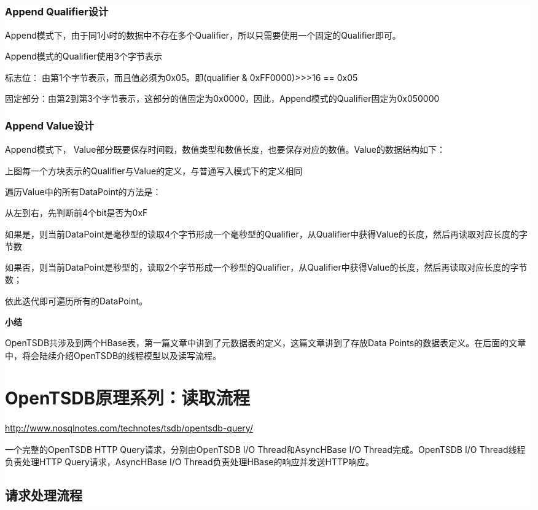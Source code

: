 ### **Append Qualifier设计**

Append模式下，由于同1小时的数据中不存在多个Qualifier，所以只需要使用一个固定的Qualifier即可。

Append模式的Qualifier使用3个字节表示

标志位： 由第1个字节表示，而且值必须为0x05。即(qualifier & 0xFF0000)>>>16 == 0x05

固定部分：由第2到第3个字节表示，这部分的值固定为0x0000，因此，Append模式的Qualifier固定为0x050000

### **Append Value设计**

Append模式下， Value部分既要保存时间戳，数值类型和数值长度，也要保存对应的数值。Value的数据结构如下：

上图每一个方块表示的Qualifier与Value的定义，与普通写入模式下的定义相同

遍历Value中的所有DataPoint的方法是：

从左到右，先判断前4个bit是否为0xF

如果是，则当前DataPoint是毫秒型的读取4个字节形成一个毫秒型的Qualifier，从Qualifier中获得Value的长度，然后再读取对应长度的字节数

如果否，则当前DataPoint是秒型的，读取2个字节形成一个秒型的Qualifier，从Qualifier中获得Value的长度，然后再读取对应长度的字节数；

依此迭代即可遍历所有的DataPoint。

**小结**

OpenTSDB共涉及到两个HBase表，第一篇文章中讲到了元数据表的定义，这篇文章讲到了存放Data Points的数据表定义。在后面的文章中，将会陆续介绍OpenTSDB的线程模型以及读写流程。



# OpenTSDB原理系列：读取流程

http://www.nosqlnotes.com/technotes/tsdb/opentsdb-query/

一个完整的OpenTSDB HTTP Query请求，分别由OpenTSDB I/O Thread和AsyncHBase I/O Thread完成。OpenTSDB I/O Thread线程负责处理HTTP Query请求，AsyncHBase I/O Thread负责处理HBase的响应并发送HTTP响应。 

## 请求处理流程
